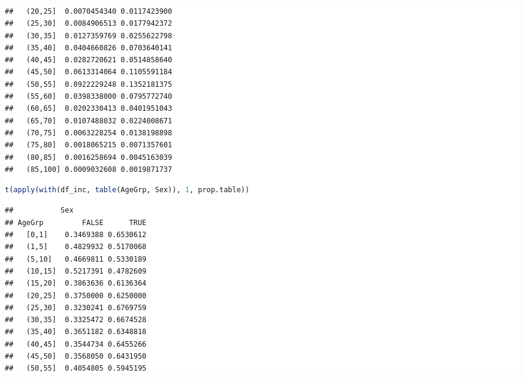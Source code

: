     ##   (20,25]  0.0070454340 0.0117423900
    ##   (25,30]  0.0084906513 0.0177942372
    ##   (30,35]  0.0127359769 0.0255622798
    ##   (35,40]  0.0404660826 0.0703640141
    ##   (40,45]  0.0282720621 0.0514858640
    ##   (45,50]  0.0613314064 0.1105591184
    ##   (50,55]  0.0922229248 0.1352181375
    ##   (55,60]  0.0398338000 0.0795772740
    ##   (60,65]  0.0202330413 0.0401951043
    ##   (65,70]  0.0107488032 0.0224008671
    ##   (70,75]  0.0063228254 0.0138198898
    ##   (75,80]  0.0018065215 0.0071357601
    ##   (80,85]  0.0016258694 0.0045163039
    ##   (85,100] 0.0009032608 0.0019871737

``` r
t(apply(with(df_inc, table(AgeGrp, Sex)), 1, prop.table))
```

    ##           Sex
    ## AgeGrp         FALSE      TRUE
    ##   [0,1]    0.3469388 0.6530612
    ##   (1,5]    0.4829932 0.5170068
    ##   (5,10]   0.4669811 0.5330189
    ##   (10,15]  0.5217391 0.4782609
    ##   (15,20]  0.3863636 0.6136364
    ##   (20,25]  0.3750000 0.6250000
    ##   (25,30]  0.3230241 0.6769759
    ##   (30,35]  0.3325472 0.6674528
    ##   (35,40]  0.3651182 0.6348818
    ##   (40,45]  0.3544734 0.6455266
    ##   (45,50]  0.3568050 0.6431950
    ##   (50,55]  0.4054805 0.5945195